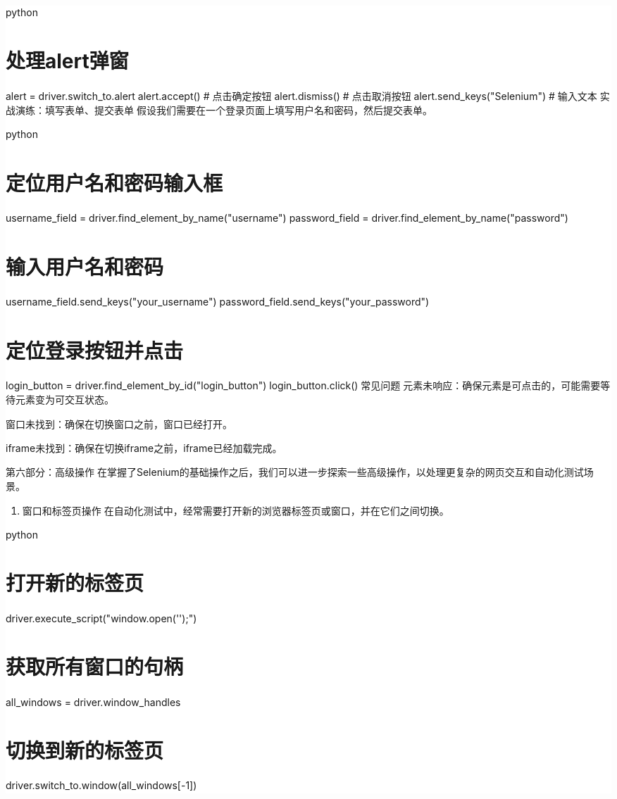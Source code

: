 python

# 处理alert弹窗
alert = driver.switch_to.alert
alert.accept()  # 点击确定按钮
alert.dismiss()  # 点击取消按钮
alert.send_keys("Selenium")  # 输入文本
实战演练：填写表单、提交表单
假设我们需要在一个登录页面上填写用户名和密码，然后提交表单。

python

# 定位用户名和密码输入框
username_field = driver.find_element_by_name("username")
password_field = driver.find_element_by_name("password")

# 输入用户名和密码
username_field.send_keys("your_username")
password_field.send_keys("your_password")

# 定位登录按钮并点击
login_button = driver.find_element_by_id("login_button")
login_button.click()
常见问题
元素未响应：确保元素是可点击的，可能需要等待元素变为可交互状态。

窗口未找到：确保在切换窗口之前，窗口已经打开。

iframe未找到：确保在切换iframe之前，iframe已经加载完成。

第六部分：高级操作
在掌握了Selenium的基础操作之后，我们可以进一步探索一些高级操作，以处理更复杂的网页交互和自动化测试场景。

1. 窗口和标签页操作
在自动化测试中，经常需要打开新的浏览器标签页或窗口，并在它们之间切换。

python

# 打开新的标签页
driver.execute_script("window.open('');")

# 获取所有窗口的句柄
all_windows = driver.window_handles

# 切换到新的标签页
driver.switch_to.window(all_windows[-1])
